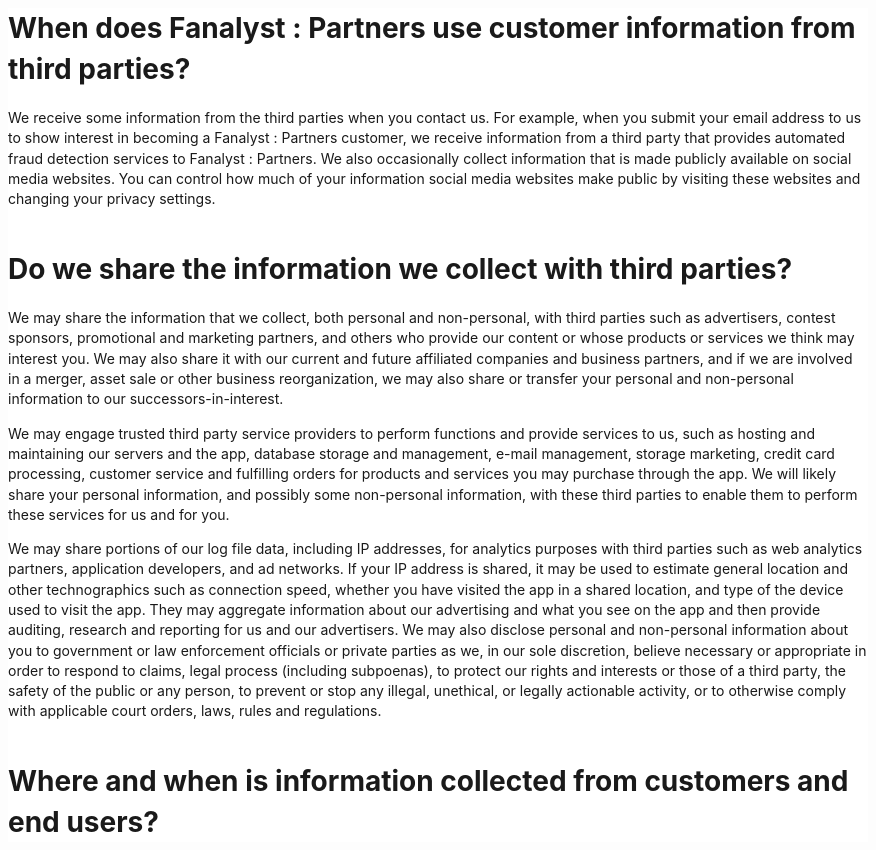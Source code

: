 # When does Fanalyst : Partners use customer information from third parties?

We receive some information from the third parties when you contact us.
For example, when you submit your email address to us to show interest
in becoming a Fanalyst : Partners customer, we receive information from
a third party that provides automated fraud detection services to
Fanalyst : Partners. We also occasionally collect information that is
made publicly available on social media websites. You can control how
much of your information social media websites make public by visiting
these websites and changing your privacy settings.

# Do we share the information we collect with third parties?

We may share the information that we collect, both personal and
non-personal, with third parties such as advertisers, contest sponsors,
promotional and marketing partners, and others who provide our content
or whose products or services we think may interest you. We may also
share it with our current and future affiliated companies and business
partners, and if we are involved in a merger, asset sale or other
business reorganization, we may also share or transfer your personal and
non-personal information to our successors-in-interest.

We may engage trusted third party service providers to perform functions
and provide services to us, such as hosting and maintaining our servers
and the app, database storage and management, e-mail management, storage
marketing, credit card processing, customer service and fulfilling
orders for products and services you may purchase through the app. We
will likely share your personal information, and possibly some
non-personal information, with these third parties to enable them to
perform these services for us and for you.

We may share portions of our log file data, including IP addresses, for
analytics purposes with third parties such as web analytics partners,
application developers, and ad networks. If your IP address is shared,
it may be used to estimate general location and other technographics
such as connection speed, whether you have visited the app in a shared
location, and type of the device used to visit the app. They may
aggregate information about our advertising and what you see on the app
and then provide auditing, research and reporting for us and our
advertisers. We may also disclose personal and non-personal information
about you to government or law enforcement officials or private parties
as we, in our sole discretion, believe necessary or appropriate in order
to respond to claims, legal process (including subpoenas), to protect
our rights and interests or those of a third party, the safety of the
public or any person, to prevent or stop any illegal, unethical, or
legally actionable activity, or to otherwise comply with applicable
court orders, laws, rules and regulations.

# Where and when is information collected from customers and end users?
